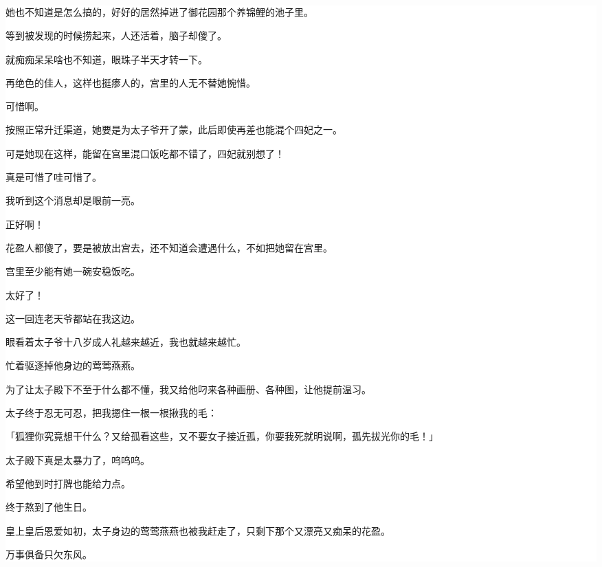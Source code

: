 
她也不知道是怎么搞的，好好的居然掉进了御花园那个养锦鲤的池子里。


等到被发现的时候捞起来，人还活着，脑子却傻了。


就痴痴呆呆啥也不知道，眼珠子半天才转一下。


再绝色的佳人，这样也挺瘆人的，宫里的人无不替她惋惜。


可惜啊。


按照正常升迁渠道，她要是为太子爷开了蒙，此后即使再差也能混个四妃之一。


可是她现在这样，能留在宫里混口饭吃都不错了，四妃就别想了！


真是可惜了哇可惜了。


我听到这个消息却是眼前一亮。


正好啊！


花盈人都傻了，要是被放出宫去，还不知道会遭遇什么，不如把她留在宫里。


宫里至少能有她一碗安稳饭吃。


太好了！


这一回连老天爷都站在我这边。


眼看着太子爷十八岁成人礼越来越近，我也就越来越忙。


忙着驱逐掉他身边的莺莺燕燕。


为了让太子殿下不至于什么都不懂，我又给他叼来各种画册、各种图，让他提前温习。


太子终于忍无可忍，把我摁住一根一根揪我的毛：


「狐狸你究竟想干什么？又给孤看这些，又不要女子接近孤，你要我死就明说啊，孤先拔光你的毛！」


太子殿下真是太暴力了，呜呜呜。


希望他到时打牌也能给力点。


终于熬到了他生日。


皇上皇后恩爱如初，太子身边的莺莺燕燕也被我赶走了，只剩下那个又漂亮又痴呆的花盈。


万事俱备只欠东风。

